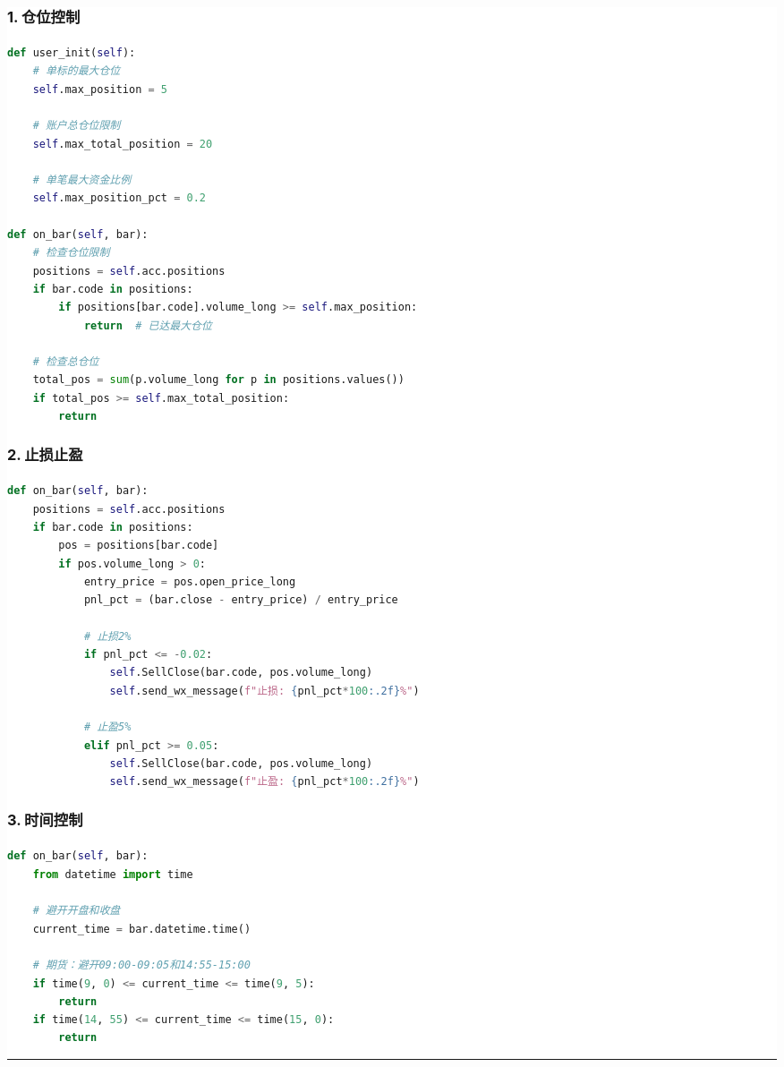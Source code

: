 ### 1. 仓位控制

```python
def user_init(self):
    # 单标的最大仓位
    self.max_position = 5
    
    # 账户总仓位限制
    self.max_total_position = 20
    
    # 单笔最大资金比例
    self.max_position_pct = 0.2

def on_bar(self, bar):
    # 检查仓位限制
    positions = self.acc.positions
    if bar.code in positions:
        if positions[bar.code].volume_long >= self.max_position:
            return  # 已达最大仓位
    
    # 检查总仓位
    total_pos = sum(p.volume_long for p in positions.values())
    if total_pos >= self.max_total_position:
        return
```

### 2. 止损止盈

```python
def on_bar(self, bar):
    positions = self.acc.positions
    if bar.code in positions:
        pos = positions[bar.code]
        if pos.volume_long > 0:
            entry_price = pos.open_price_long
            pnl_pct = (bar.close - entry_price) / entry_price
            
            # 止损2%
            if pnl_pct <= -0.02:
                self.SellClose(bar.code, pos.volume_long)
                self.send_wx_message(f"止损: {pnl_pct*100:.2f}%")
            
            # 止盈5%
            elif pnl_pct >= 0.05:
                self.SellClose(bar.code, pos.volume_long)
                self.send_wx_message(f"止盈: {pnl_pct*100:.2f}%")
```

### 3. 时间控制

```python
def on_bar(self, bar):
    from datetime import time
    
    # 避开开盘和收盘
    current_time = bar.datetime.time()
    
    # 期货：避开09:00-09:05和14:55-15:00
    if time(9, 0) <= current_time <= time(9, 5):
        return
    if time(14, 55) <= current_time <= time(15, 0):
        return
```

---